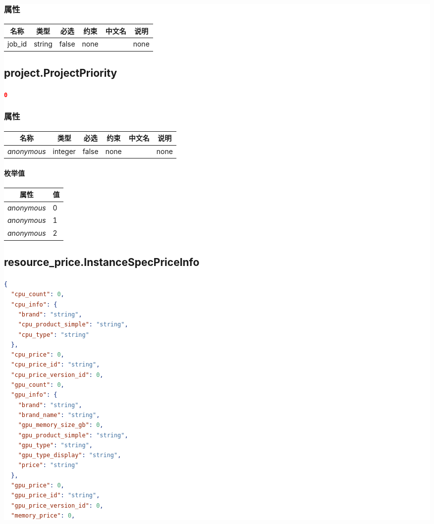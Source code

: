 ### 属性

|名称|类型|必选|约束|中文名|说明|
|---|---|---|---|---|---|
|job_id|string|false|none||none|

<h2 id="tocS_project.ProjectPriority">project.ProjectPriority</h2>

<a id="schemaproject.projectpriority"></a>
<a id="schema_project.ProjectPriority"></a>
<a id="tocSproject.projectpriority"></a>
<a id="tocsproject.projectpriority"></a>

```json
0

```

### 属性

|名称|类型|必选|约束|中文名|说明|
|---|---|---|---|---|---|
|*anonymous*|integer|false|none||none|

#### 枚举值

|属性|值|
|---|---|
|*anonymous*|0|
|*anonymous*|1|
|*anonymous*|2|

<h2 id="tocS_resource_price.InstanceSpecPriceInfo">resource_price.InstanceSpecPriceInfo</h2>

<a id="schemaresource_price.instancespecpriceinfo"></a>
<a id="schema_resource_price.InstanceSpecPriceInfo"></a>
<a id="tocSresource_price.instancespecpriceinfo"></a>
<a id="tocsresource_price.instancespecpriceinfo"></a>

```json
{
  "cpu_count": 0,
  "cpu_info": {
    "brand": "string",
    "cpu_product_simple": "string",
    "cpu_type": "string"
  },
  "cpu_price": 0,
  "cpu_price_id": "string",
  "cpu_price_version_id": 0,
  "gpu_count": 0,
  "gpu_info": {
    "brand": "string",
    "brand_name": "string",
    "gpu_memory_size_gb": 0,
    "gpu_product_simple": "string",
    "gpu_type": "string",
    "gpu_type_display": "string",
    "price": "string"
  },
  "gpu_price": 0,
  "gpu_price_id": "string",
  "gpu_price_version_id": 0,
  "memory_price": 0,
```